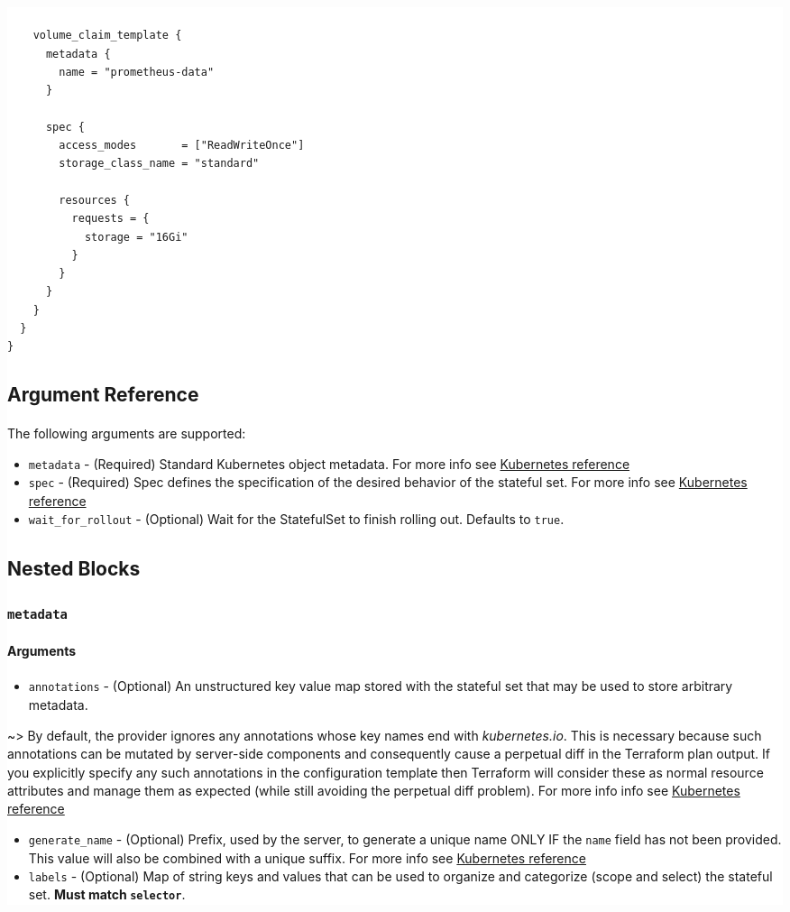 ```hcl

    volume_claim_template {
      metadata {
        name = "prometheus-data"
      }

      spec {
        access_modes       = ["ReadWriteOnce"]
        storage_class_name = "standard"

        resources {
          requests = {
            storage = "16Gi"
          }
        }
      }
    }
  }
}
```

## Argument Reference

The following arguments are supported:

* `metadata` - (Required) Standard Kubernetes object metadata. For more info see [Kubernetes reference](https://github.com/kubernetes/community/blob/master/contributors/devel/sig-architecture/api-conventions.md#metadata)
* `spec` - (Required) Spec defines the specification of the desired behavior of the stateful set. For more info see [Kubernetes reference](https://github.com/kubernetes/community/blob/master/contributors/devel/sig-architecture/api-conventions.md#spec-and-status)
* `wait_for_rollout` - (Optional) Wait for the StatefulSet to finish rolling out. Defaults to `true`.

## Nested Blocks

### `metadata`

#### Arguments

* `annotations` - (Optional) An unstructured key value map stored with the stateful set that may be used to store arbitrary metadata. 

~> By default, the provider ignores any annotations whose key names end with *kubernetes.io*. This is necessary because such annotations can be mutated by server-side components and consequently cause a perpetual diff in the Terraform plan output. If you explicitly specify any such annotations in the configuration template then Terraform will consider these as normal resource attributes and manage them as expected (while still avoiding the perpetual diff problem). For more info info see [Kubernetes reference](http://kubernetes.io/docs/user-guide/annotations)

* `generate_name` - (Optional) Prefix, used by the server, to generate a unique name ONLY IF the `name` field has not been provided. This value will also be combined with a unique suffix. For more info see [Kubernetes reference](https://github.com/kubernetes/community/blob/master/contributors/devel/sig-architecture/api-conventions.md#idempotency)
* `labels` - (Optional) Map of string keys and values that can be used to organize and categorize (scope and select) the stateful set. **Must match `selector`**. 
